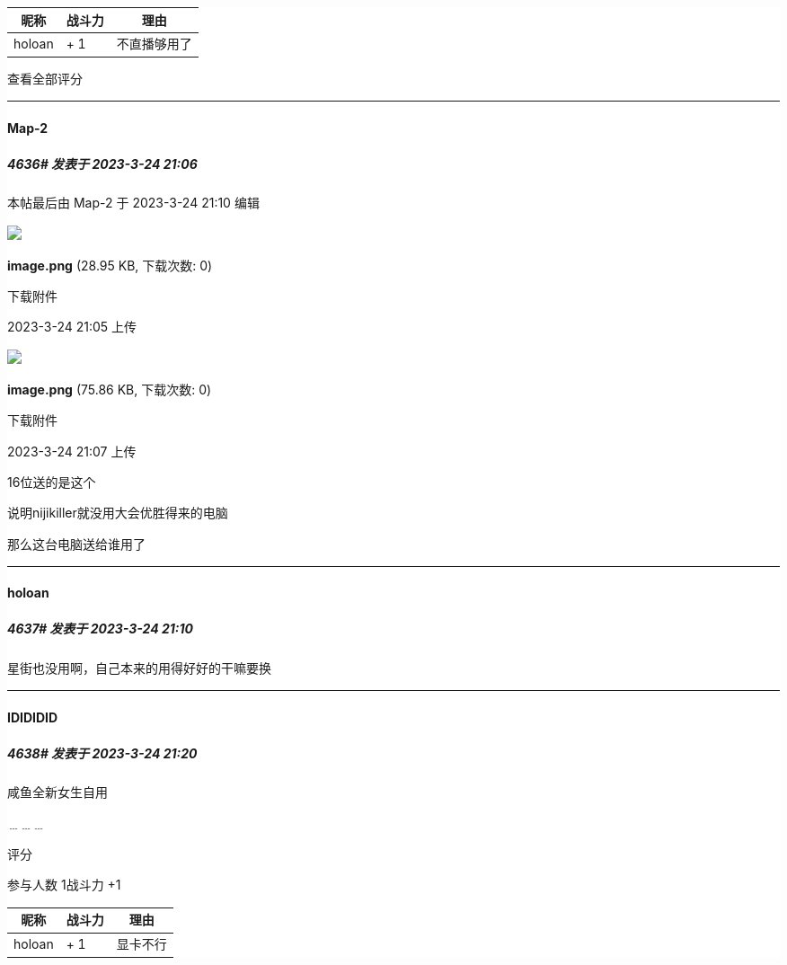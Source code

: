 |昵称|战斗力|理由|
|----|---|---|
| holoan| + 1|不直播够用了|

查看全部评分

*****

####  Map-2  
##### 4636#       发表于 2023-3-24 21:06

 本帖最后由 Map-2 于 2023-3-24 21:10 编辑 

<img src="https://img.saraba1st.com/forum/202303/24/210529c8x9lqvrqjuovuc1.png" referrerpolicy="no-referrer">

<strong>image.png</strong> (28.95 KB, 下载次数: 0)

下载附件

2023-3-24 21:05 上传

<img src="https://img.saraba1st.com/forum/202303/24/210723uurus333ufu0zndx.png" referrerpolicy="no-referrer">

<strong>image.png</strong> (75.86 KB, 下载次数: 0)

下载附件

2023-3-24 21:07 上传

16位送的是这个

说明nijikiller就没用大会优胜得来的电脑

那么这台电脑送给谁用了

*****

####  holoan  
##### 4637#       发表于 2023-3-24 21:10

星街也没用啊，自己本来的用得好好的干嘛要换

*****

####  IDIDIDID  
##### 4638#       发表于 2023-3-24 21:20

咸鱼全新女生自用

﹍﹍﹍

评分

 参与人数 1战斗力 +1

|昵称|战斗力|理由|
|----|---|---|
| holoan| + 1|显卡不行|
